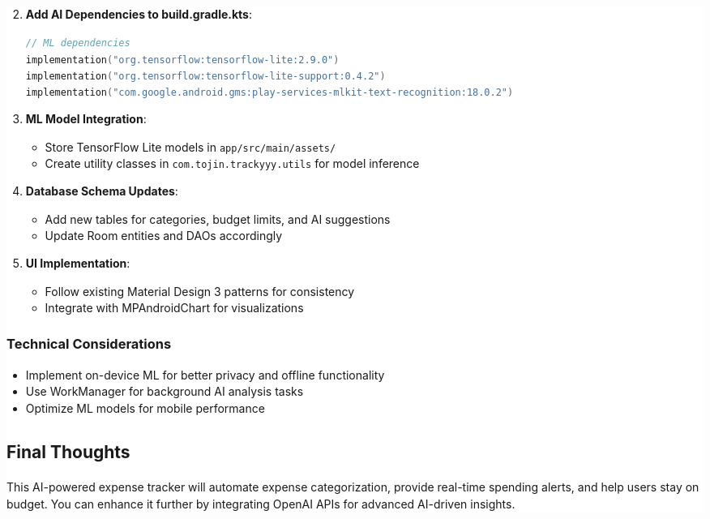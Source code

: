 2. **Add AI Dependencies to build.gradle.kts**:
   ```kotlin
   // ML dependencies
   implementation("org.tensorflow:tensorflow-lite:2.9.0")
   implementation("org.tensorflow:tensorflow-lite-support:0.4.2")
   implementation("com.google.android.gms:play-services-mlkit-text-recognition:18.0.2")
   ```

3. **ML Model Integration**:
   - Store TensorFlow Lite models in `app/src/main/assets/`
   - Create utility classes in `com.tojin.trackyyy.utils` for model inference

4. **Database Schema Updates**:
   - Add new tables for categories, budget limits, and AI suggestions
   - Update Room entities and DAOs accordingly

5. **UI Implementation**:
   - Follow existing Material Design 3 patterns for consistency
   - Integrate with MPAndroidChart for visualizations

### Technical Considerations
- Implement on-device ML for better privacy and offline functionality
- Use WorkManager for background AI analysis tasks
- Optimize ML models for mobile performance

## Final Thoughts
This AI-powered expense tracker will automate expense categorization, provide real-time spending alerts, and help users stay on budget. You can enhance it further by integrating OpenAI APIs for advanced AI-driven insights. 